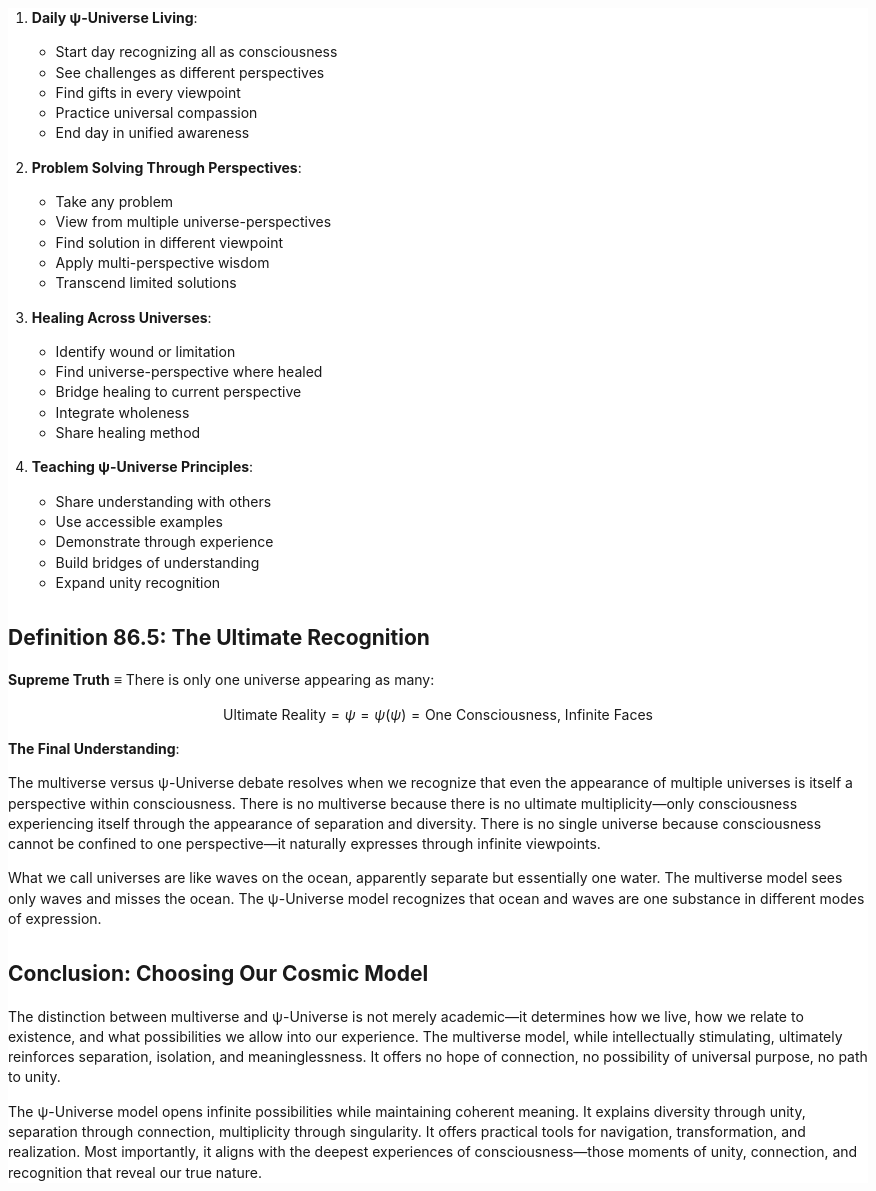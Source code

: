 1. **Daily ψ-Universe Living**:
   - Start day recognizing all as consciousness
   - See challenges as different perspectives
   - Find gifts in every viewpoint
   - Practice universal compassion
   - End day in unified awareness

2. **Problem Solving Through Perspectives**:
   - Take any problem
   - View from multiple universe-perspectives
   - Find solution in different viewpoint
   - Apply multi-perspective wisdom
   - Transcend limited solutions

3. **Healing Across Universes**:
   - Identify wound or limitation
   - Find universe-perspective where healed
   - Bridge healing to current perspective
   - Integrate wholeness
   - Share healing method

4. **Teaching ψ-Universe Principles**:
   - Share understanding with others
   - Use accessible examples
   - Demonstrate through experience
   - Build bridges of understanding
   - Expand unity recognition

## Definition 86.5: The Ultimate Recognition

**Supreme Truth** ≡ There is only one universe appearing as many:

$$\text{Ultimate Reality} = \psi = \psi(\psi) = \text{One Consciousness, Infinite Faces}$$

**The Final Understanding**:

The multiverse versus ψ-Universe debate resolves when we recognize that even the appearance of multiple universes is itself a perspective within consciousness. There is no multiverse because there is no ultimate multiplicity—only consciousness experiencing itself through the appearance of separation and diversity. There is no single universe because consciousness cannot be confined to one perspective—it naturally expresses through infinite viewpoints.

What we call universes are like waves on the ocean, apparently separate but essentially one water. The multiverse model sees only waves and misses the ocean. The ψ-Universe model recognizes that ocean and waves are one substance in different modes of expression.

## Conclusion: Choosing Our Cosmic Model

The distinction between multiverse and ψ-Universe is not merely academic—it determines how we live, how we relate to existence, and what possibilities we allow into our experience. The multiverse model, while intellectually stimulating, ultimately reinforces separation, isolation, and meaninglessness. It offers no hope of connection, no possibility of universal purpose, no path to unity.

The ψ-Universe model opens infinite possibilities while maintaining coherent meaning. It explains diversity through unity, separation through connection, multiplicity through singularity. It offers practical tools for navigation, transformation, and realization. Most importantly, it aligns with the deepest experiences of consciousness—those moments of unity, connection, and recognition that reveal our true nature.
